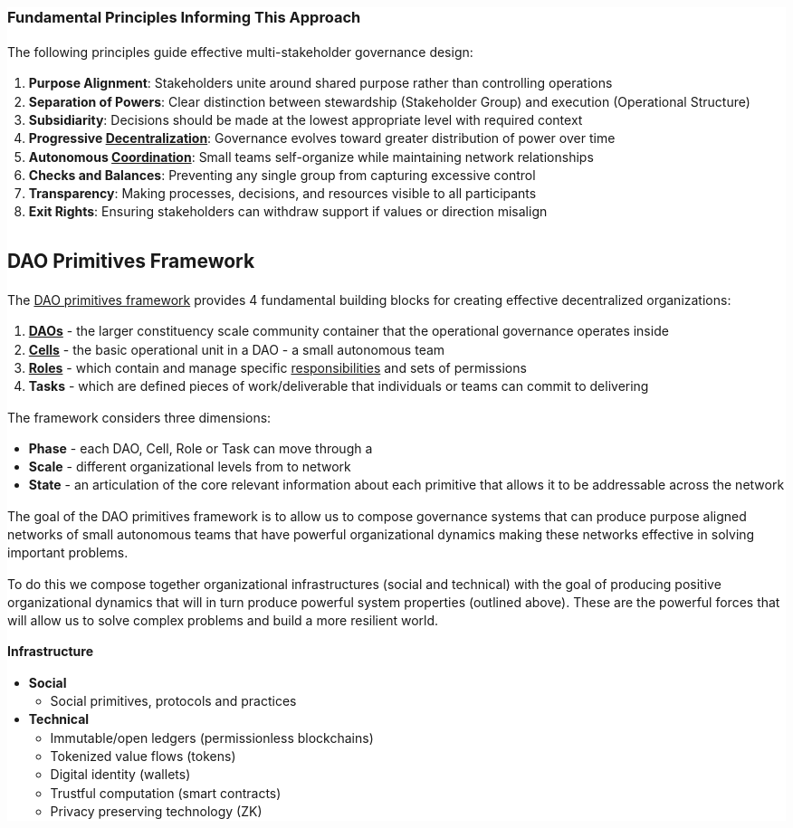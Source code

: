 ### Fundamental Principles Informing This Approach

The following principles guide effective multi-stakeholder governance design:

1. **Purpose Alignment**: Stakeholders unite around shared purpose rather than controlling operations
2. **Separation of Powers**: Clear distinction between stewardship (Stakeholder Group) and execution (Operational Structure)
3. **Subsidiarity**: Decisions should be made at the lowest appropriate level with required context
4. **Progressive [Decentralization](tags/decentralization.md)**: Governance evolves toward greater distribution of power over time
5. **Autonomous [Coordination](tags/coordination.md)**: Small teams self-organize while maintaining network relationships
6. **Checks and Balances**: Preventing any single group from capturing excessive control
7. **Transparency**: Making processes, decisions, and resources visible to all participants
8. **Exit Rights**: Ensuring stakeholders can withdraw support if values or direction misalign

## DAO Primitives Framework

The [DAO primitives framework](artifacts/guides/dao-primitives-framework/dao-primitives-framework.md) provides 4 fundamental building blocks for creating effective decentralized organizations:

1. **[DAOs](tags/daos.md)** - the larger constituency scale community container that the operational governance operates inside
2. **[Cells](tags/roles.md)** - the basic operational unit in a DAO - a small autonomous team
3. **[Roles](tags/roles.md)** - which contain and manage specific [responsibilities](tags/responsibilities.md) and sets of permissions
4. **Tasks** - which are defined pieces of work/deliverable that individuals or teams can commit to delivering

The framework considers three dimensions:

- **Phase** - each DAO, Cell, Role or Task can move through a [](tags/groups.md#Groups%20in%20Developmental%20Phases|group%20phase%20lifecycle)
- **Scale** - different organizational levels from [](tags/groups.md#Groups%20at%20Different%20Scales|collaboration%20to%20coordination%20to%20constituency) to network
- **State** - an articulation of the core relevant information about each primitive that allows it to be addressable across the network

The goal of the DAO primitives framework is to allow us to compose governance systems that can produce purpose aligned networks of small autonomous teams that have powerful organizational dynamics making these networks effective in solving important problems.

To do this we compose together organizational infrastructures (social and technical) with the goal of producing positive organizational dynamics that will in turn produce powerful system properties (outlined above). These are the powerful forces that will allow us to solve complex problems and build a more resilient world.

**Infrastructure**

- **Social**
    - Social primitives, protocols and practices
- **Technical**
    - Immutable/open ledgers (permissionless blockchains)
    - Tokenized value flows (tokens)
    - Digital identity (wallets)
    - Trustful computation (smart contracts)
    - Privacy preserving technology (ZK)
